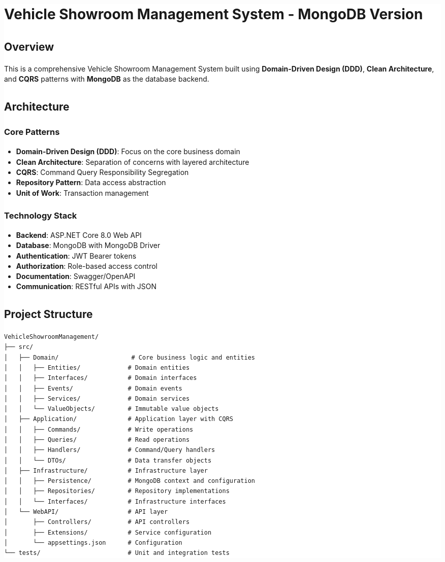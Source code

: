 # Vehicle Showroom Management System - MongoDB Version

## Overview

This is a comprehensive Vehicle Showroom Management System built using **Domain-Driven Design (DDD)**, **Clean Architecture**, and **CQRS** patterns with **MongoDB** as the database backend.

## Architecture

### Core Patterns
- **Domain-Driven Design (DDD)**: Focus on the core business domain
- **Clean Architecture**: Separation of concerns with layered architecture
- **CQRS**: Command Query Responsibility Segregation
- **Repository Pattern**: Data access abstraction
- **Unit of Work**: Transaction management

### Technology Stack
- **Backend**: ASP.NET Core 8.0 Web API
- **Database**: MongoDB with MongoDB Driver
- **Authentication**: JWT Bearer tokens
- **Authorization**: Role-based access control
- **Documentation**: Swagger/OpenAPI
- **Communication**: RESTful APIs with JSON

## Project Structure

```
VehicleShowroomManagement/
├── src/
│   ├── Domain/                    # Core business logic and entities
│   │   ├── Entities/             # Domain entities
│   │   ├── Interfaces/           # Domain interfaces
│   │   ├── Events/               # Domain events
│   │   ├── Services/             # Domain services
│   │   └── ValueObjects/         # Immutable value objects
│   ├── Application/              # Application layer with CQRS
│   │   ├── Commands/             # Write operations
│   │   ├── Queries/              # Read operations
│   │   ├── Handlers/             # Command/Query handlers
│   │   └── DTOs/                 # Data transfer objects
│   ├── Infrastructure/           # Infrastructure layer
│   │   ├── Persistence/          # MongoDB context and configuration
│   │   ├── Repositories/         # Repository implementations
│   │   └── Interfaces/           # Infrastructure interfaces
│   └── WebAPI/                   # API layer
│       ├── Controllers/          # API controllers
│       ├── Extensions/           # Service configuration
│       └── appsettings.json      # Configuration
└── tests/                        # Unit and integration tests
```

